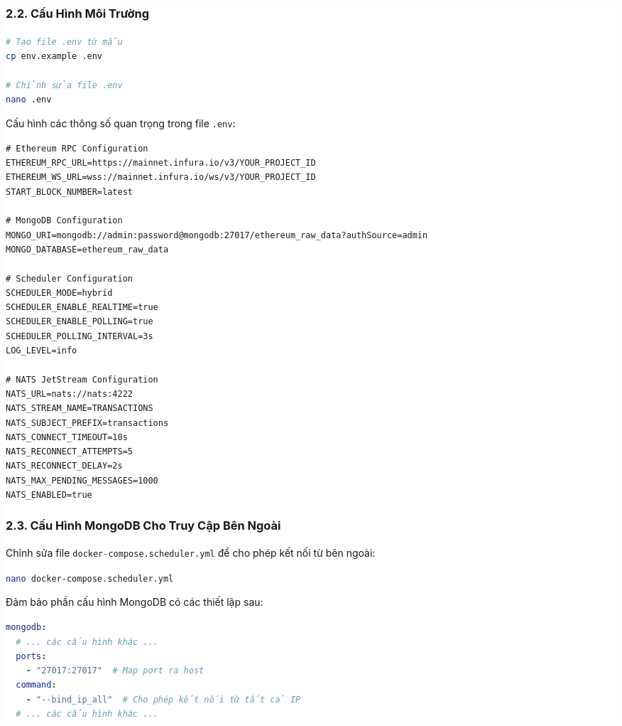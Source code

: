 ### 2.2. Cấu Hình Môi Trường
```bash
# Tạo file .env từ mẫu
cp env.example .env

# Chỉnh sửa file .env
nano .env
```

Cấu hình các thông số quan trọng trong file `.env`:
```
# Ethereum RPC Configuration
ETHEREUM_RPC_URL=https://mainnet.infura.io/v3/YOUR_PROJECT_ID
ETHEREUM_WS_URL=wss://mainnet.infura.io/ws/v3/YOUR_PROJECT_ID
START_BLOCK_NUMBER=latest

# MongoDB Configuration
MONGO_URI=mongodb://admin:password@mongodb:27017/ethereum_raw_data?authSource=admin
MONGO_DATABASE=ethereum_raw_data

# Scheduler Configuration
SCHEDULER_MODE=hybrid
SCHEDULER_ENABLE_REALTIME=true
SCHEDULER_ENABLE_POLLING=true
SCHEDULER_POLLING_INTERVAL=3s
LOG_LEVEL=info

# NATS JetStream Configuration
NATS_URL=nats://nats:4222
NATS_STREAM_NAME=TRANSACTIONS
NATS_SUBJECT_PREFIX=transactions
NATS_CONNECT_TIMEOUT=10s
NATS_RECONNECT_ATTEMPTS=5
NATS_RECONNECT_DELAY=2s
NATS_MAX_PENDING_MESSAGES=1000
NATS_ENABLED=true
```

### 2.3. Cấu Hình MongoDB Cho Truy Cập Bên Ngoài
Chỉnh sửa file `docker-compose.scheduler.yml` để cho phép kết nối từ bên ngoài:

```bash
nano docker-compose.scheduler.yml
```

Đảm bảo phần cấu hình MongoDB có các thiết lập sau:
```yaml
mongodb:
  # ... các cấu hình khác ...
  ports:
    - "27017:27017"  # Map port ra host
  command:
    - "--bind_ip_all"  # Cho phép kết nối từ tất cả IP
  # ... các cấu hình khác ...
```
